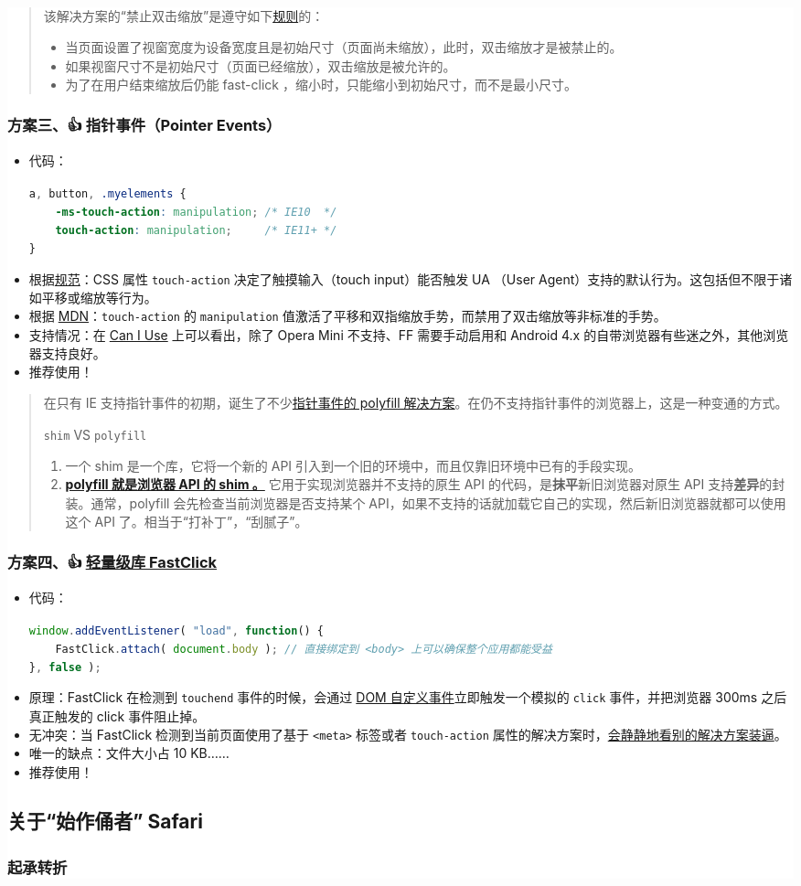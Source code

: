 > 该解决方案的“禁止双击缩放”是遵守如下[规则](https://trac.webkit.org/changeset/191644/webkit)的：
> * 当页面设置了视窗宽度为设备宽度且是初始尺寸（页面尚未缩放），此时，双击缩放才是被禁止的。
> * 如果视窗尺寸不是初始尺寸（页面已经缩放），双击缩放是被允许的。
> * 为了在用户结束缩放后仍能 fast-click ，缩小时，只能缩小到初始尺寸，而不是最小尺寸。

### 方案三、:+1: 指针事件（Pointer Events）

* 代码：
    ```css
    a, button, .myelements {
        -ms-touch-action: manipulation; /* IE10  */
        touch-action: manipulation;     /* IE11+ */
    }
    ```
* 根据[规范](https://w3c.github.io/pointerevents/#the-touch-action-css-property)：CSS 属性 `touch-action` 决定了触摸输入（touch input）能否触发 UA （User Agent）支持的默认行为。这包括但不限于诸如平移或缩放等行为。
* 根据 [MDN](https://developer.mozilla.org/en-US/docs/Web/CSS/touch-action)：`touch-action` 的 `manipulation` 值激活了平移和双指缩放手势，而禁用了双击缩放等非标准的手势。
* 支持情况：在 [Can I Use](http://caniuse.com/#search=touch-action) 上可以看出，除了 Opera Mini 不支持、FF 需要手动启用和 Android 4.x 的自带浏览器有些迷之外，其他浏览器支持良好。
* 推荐使用！

> 在只有 IE 支持指针事件的初期，诞生了不少[指针事件的 polyfill 解决方案](https://thx.github.io/mobile/300ms-click-delay#指针事件的-polyfill)。在仍不支持指针事件的浏览器上，这是一种变通的方式。
> 
> `shim` VS `polyfill`
> 
> 1. 一个 shim 是一个库，它将一个新的 API 引入到一个旧的环境中，而且仅靠旧环境中已有的手段实现。
> 2. [**polyfill 就是浏览器 API 的 shim 。**](https://www.wikiwand.com/en/Polyfill) 它用于实现浏览器并不支持的原生 API 的代码，是**抹平**新旧浏览器对原生 API 支持**差异**的封装。通常，polyfill 会先检查当前浏览器是否支持某个 API，如果不支持的话就加载它自己的实现，然后新旧浏览器就都可以使用这个 API 了。相当于“打补丁”，“刮腻子”。

### 方案四、:+1: [轻量级库 FastClick](https://github.com/ftlabs/fastclick)

* 代码：
    ```javascript
    window.addEventListener( "load", function() {
        FastClick.attach( document.body ); // 直接绑定到 <body> 上可以确保整个应用都能受益
    }, false );
    ```
* 原理：FastClick 在检测到 `touchend` 事件的时候，会通过 [DOM 自定义事件](https://developer.mozilla.org/en-US/docs/Web/API/CustomEvent)立即触发一个模拟的 `click` 事件，并把浏览器 300ms 之后真正触发的 click 事件阻止掉。
* 无冲突：当 FastClick 检测到当前页面使用了基于 `<meta>` 标签或者 `touch-action` 属性的解决方案时，[会静静地看别的解决方案装逼](https://github.com/ftlabs/fastclick#when-it-isnt-needed)。
* 唯一的缺点：文件大小占 10 KB……
* 推荐使用！

## 关于“始作俑者” Safari

### 起承转折
